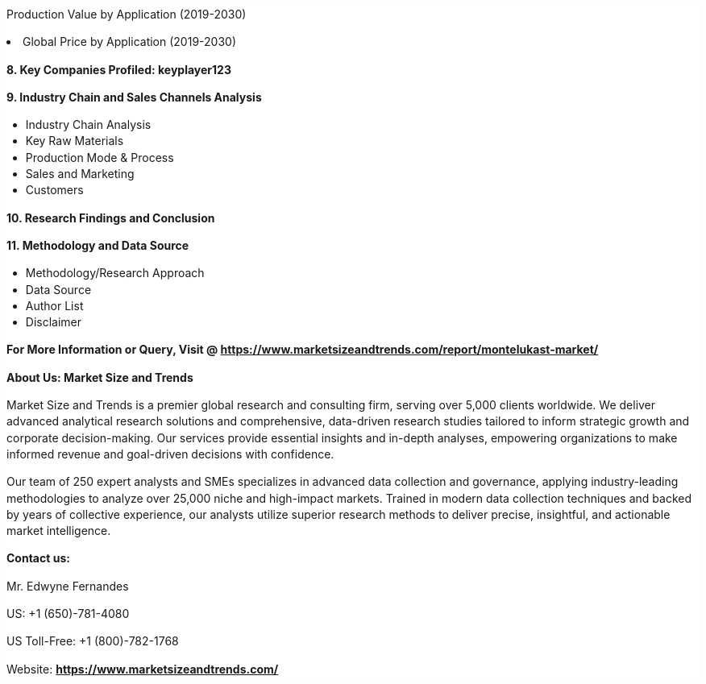 Production Value by Application (2019-2030)</li><li>Global Price by Application (2019-2030)</li></ul><p><strong>8. Key Companies Profiled: keyplayer123</strong></p><p><strong>9. Industry Chain and Sales Channels Analysis</strong></p><ul><li>Industry Chain Analysis</li><li>Key Raw Materials</li><li>Production Mode &amp; Process</li><li>Sales and Marketing</li><li>Customers</li></ul><p><strong>10. Research Findings and Conclusion</strong></p><p><strong>11. Methodology and Data Source</strong></p><ul><li>Methodology/Research Approach</li><li>Data Source</li><li>Author List</li><li>Disclaimer</li></ul></p><p><strong>For More Information or Query, Visit @ <a href="https://www.marketsizeandtrends.com/report/montelukast-market/">https://www.marketsizeandtrends.com/report/montelukast-market/</a></strong></p><p><strong>About Us: Market Size and Trends</strong></p><p>Market Size and Trends is a premier global research and consulting firm, serving over 5,000 clients worldwide. We deliver advanced analytical research solutions and comprehensive, data-driven research studies tailored to inform strategic growth and corporate decision-making. Our services provide essential insights and in-depth analyses, empowering organizations to make informed revenue and goal-driven decisions with confidence.</p><p>Our team of 250 expert analysts and SMEs specializes in advanced data collection and governance, applying industry-leading methodologies to analyze over 25,000 niche and high-impact markets. Trained in modern data collection techniques and backed by years of collective experience, our analysts utilize superior research methods to deliver precise, insightful, and actionable market intelligence.</p><p><strong>Contact us:</strong></p><p>Mr. Edwyne Fernandes</p><p>US: +1 (650)-781-4080</p><p>US Toll-Free: +1 (800)-782-1768</p><p>Website: <strong><a href="https://www.marketsizeandtrends.com/">https://www.marketsizeandtrends.com/</a></strong></p>
